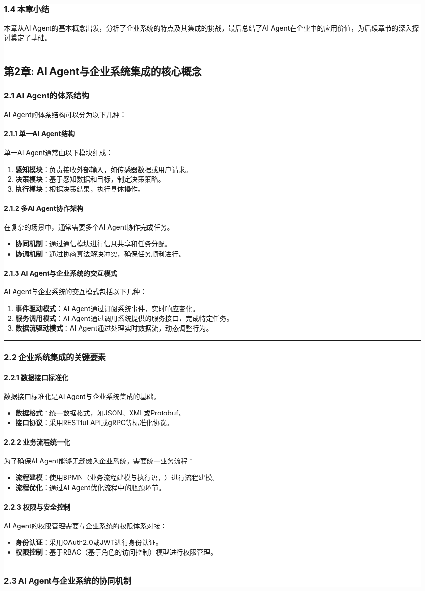 
### 1.4 本章小结  
本章从AI Agent的基本概念出发，分析了企业系统的特点及其集成的挑战，最后总结了AI Agent在企业中的应用价值，为后续章节的深入探讨奠定了基础。

---

## 第2章: AI Agent与企业系统集成的核心概念  

### 2.1 AI Agent的体系结构  
AI Agent的体系结构可以分为以下几种：  

#### 2.1.1 单一AI Agent结构  
单一AI Agent通常由以下模块组成：  
1. **感知模块**：负责接收外部输入，如传感器数据或用户请求。  
2. **决策模块**：基于感知数据和目标，制定决策策略。  
3. **执行模块**：根据决策结果，执行具体操作。  

#### 2.1.2 多AI Agent协作架构  
在复杂的场景中，通常需要多个AI Agent协作完成任务。  
- **协同机制**：通过通信模块进行信息共享和任务分配。  
- **协调机制**：通过协商算法解决冲突，确保任务顺利进行。  

#### 2.1.3 AI Agent与企业系统的交互模式  
AI Agent与企业系统的交互模式包括以下几种：  
1. **事件驱动模式**：AI Agent通过订阅系统事件，实时响应变化。  
2. **服务调用模式**：AI Agent通过调用系统提供的服务接口，完成特定任务。  
3. **数据流驱动模式**：AI Agent通过处理实时数据流，动态调整行为。  

---

### 2.2 企业系统集成的关键要素  

#### 2.2.1 数据接口标准化  
数据接口标准化是AI Agent与企业系统集成的基础。  
- **数据格式**：统一数据格式，如JSON、XML或Protobuf。  
- **接口协议**：采用RESTful API或gRPC等标准化协议。  

#### 2.2.2 业务流程统一化  
为了确保AI Agent能够无缝融入企业系统，需要统一业务流程：  
- **流程建模**：使用BPMN（业务流程建模与执行语言）进行流程建模。  
- **流程优化**：通过AI Agent优化流程中的瓶颈环节。  

#### 2.2.3 权限与安全控制  
AI Agent的权限管理需要与企业系统的权限体系对接：  
- **身份认证**：采用OAuth2.0或JWT进行身份认证。  
- **权限控制**：基于RBAC（基于角色的访问控制）模型进行权限管理。  

---

### 2.3 AI Agent与企业系统的协同机制  
